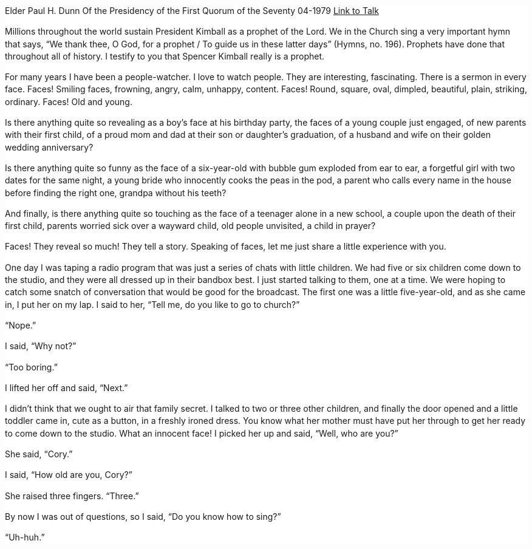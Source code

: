 Elder Paul H. Dunn
Of the Presidency of the First Quorum of the Seventy
04-1979
[Link to Talk](https://www.churchofjesuschrist.org/study/general-conference/1979/04/because-i-have-a-father?lang=eng)

Millions throughout the world sustain President Kimball as a prophet of the Lord. We in the Church sing a very important hymn that says, “We thank thee, O God, for a prophet / To guide us in these latter days” (Hymns, no. 196). Prophets have done that throughout all of history. I testify to you that Spencer Kimball really is a prophet.

For many years I have been a people-watcher. I love to watch people. They are interesting, fascinating. There is a sermon in every face. Faces! Smiling faces, frowning, angry, calm, unhappy, content. Faces! Round, square, oval, dimpled, beautiful, plain, striking, ordinary. Faces! Old and young.

Is there anything quite so revealing as a boy’s face at his birthday party, the faces of a young couple just engaged, of new parents with their first child, of a proud mom and dad at their son or daughter’s graduation, of a husband and wife on their golden wedding anniversary?

Is there anything quite so funny as the face of a six-year-old with bubble gum exploded from ear to ear, a forgetful girl with two dates for the same night, a young bride who innocently cooks the peas in the pod, a parent who calls every name in the house before finding the right one, grandpa without his teeth?

And finally, is there anything quite so touching as the face of a teenager alone in a new school, a couple upon the death of their first child, parents worried sick over a wayward child, old people unvisited, a child in prayer?

Faces! They reveal so much! They tell a story. Speaking of faces, let me just share a little experience with you.

One day I was taping a radio program that was just a series of chats with little children. We had five or six children come down to the studio, and they were all dressed up in their bandbox best. I just started talking to them, one at a time. We were hoping to catch some snatch of conversation that would be good for the broadcast. The first one was a little five-year-old, and as she came in, I put her on my lap. I said to her, “Tell me, do you like to go to church?”

“Nope.”

I said, “Why not?”

“Too boring.”

I lifted her off and said, “Next.”

I didn’t think that we ought to air that family secret. I talked to two or three other children, and finally the door opened and a little toddler came in, cute as a button, in a freshly ironed dress. You know what her mother must have put her through to get her ready to come down to the studio. What an innocent face! I picked her up and said, “Well, who are you?”

She said, “Cory.”

I said, “How old are you, Cory?”

She raised three fingers. “Three.”

By now I was out of questions, so I said, “Do you know how to sing?”

“Uh-huh.”
